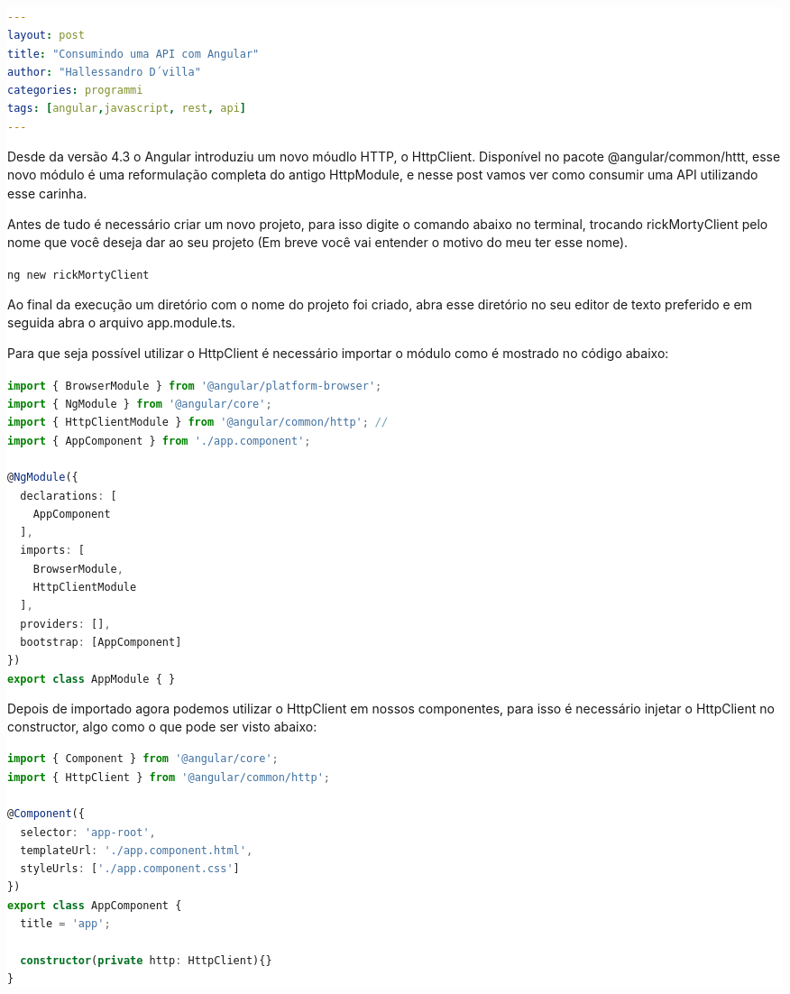 ```yaml
---
layout: post
title: "Consumindo uma API com Angular"
author: "Hallessandro D´villa"
categories: programmi
tags: [angular,javascript, rest, api]
---
```


Desde da versão 4.3 o Angular introduziu um novo móudlo HTTP, o HttpClient. Disponível no pacote @angular/common/httt, esse novo módulo é uma reformulação completa do antigo HttpModule, e nesse post vamos ver como consumir uma API utilizando esse carinha. 


Antes de tudo é necessário criar um novo projeto, para isso digite o comando abaixo no terminal, trocando rickMortyClient pelo nome que você deseja dar ao seu projeto (Em breve você vai entender o motivo do meu ter esse nome). 
```
ng new rickMortyClient
```
Ao final da execução um diretório com o nome do projeto foi criado, abra esse diretório no seu editor de texto preferido e em seguida abra o arquivo app.module.ts. 

Para que seja possível utilizar o HttpClient é necessário importar o módulo como é mostrado no código abaixo:

```typescript
import { BrowserModule } from '@angular/platform-browser';
import { NgModule } from '@angular/core';
import { HttpClientModule } from '@angular/common/http'; //
import { AppComponent } from './app.component';

@NgModule({
  declarations: [
    AppComponent
  ],
  imports: [
    BrowserModule,
    HttpClientModule
  ],
  providers: [],
  bootstrap: [AppComponent]
})
export class AppModule { }

```

Depois de importado agora podemos utilizar o HttpClient em nossos componentes, para isso é necessário injetar o HttpClient no constructor, algo como o que pode ser visto abaixo: 
```typescript
import { Component } from '@angular/core';
import { HttpClient } from '@angular/common/http';

@Component({
  selector: 'app-root',
  templateUrl: './app.component.html',
  styleUrls: ['./app.component.css']
})
export class AppComponent {
  title = 'app';

  constructor(private http: HttpClient){}
}
```